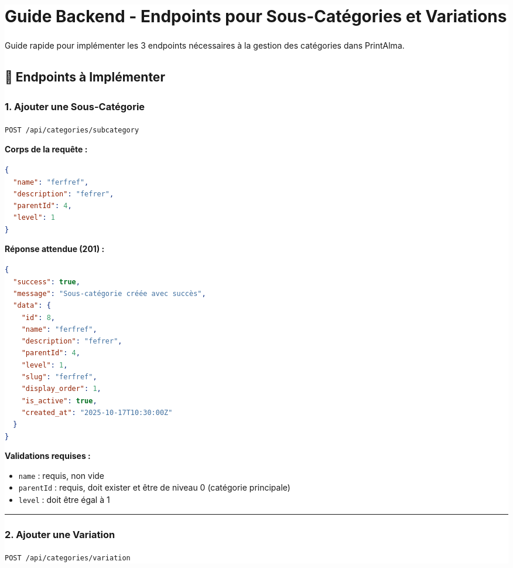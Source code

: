 # Guide Backend - Endpoints pour Sous-Catégories et Variations

Guide rapide pour implémenter les 3 endpoints nécessaires à la gestion des catégories dans PrintAlma.

## 📡 Endpoints à Implémenter

### 1. Ajouter une Sous-Catégorie
```http
POST /api/categories/subcategory
```

**Corps de la requête :**
```json
{
  "name": "ferfref",
  "description": "fefrer",
  "parentId": 4,
  "level": 1
}
```

**Réponse attendue (201) :**
```json
{
  "success": true,
  "message": "Sous-catégorie créée avec succès",
  "data": {
    "id": 8,
    "name": "ferfref",
    "description": "fefrer",
    "parentId": 4,
    "level": 1,
    "slug": "ferfref",
    "display_order": 1,
    "is_active": true,
    "created_at": "2025-10-17T10:30:00Z"
  }
}
```

**Validations requises :**
- `name` : requis, non vide
- `parentId` : requis, doit exister et être de niveau 0 (catégorie principale)
- `level` : doit être égal à 1

---

### 2. Ajouter une Variation
```http
POST /api/categories/variation
```
